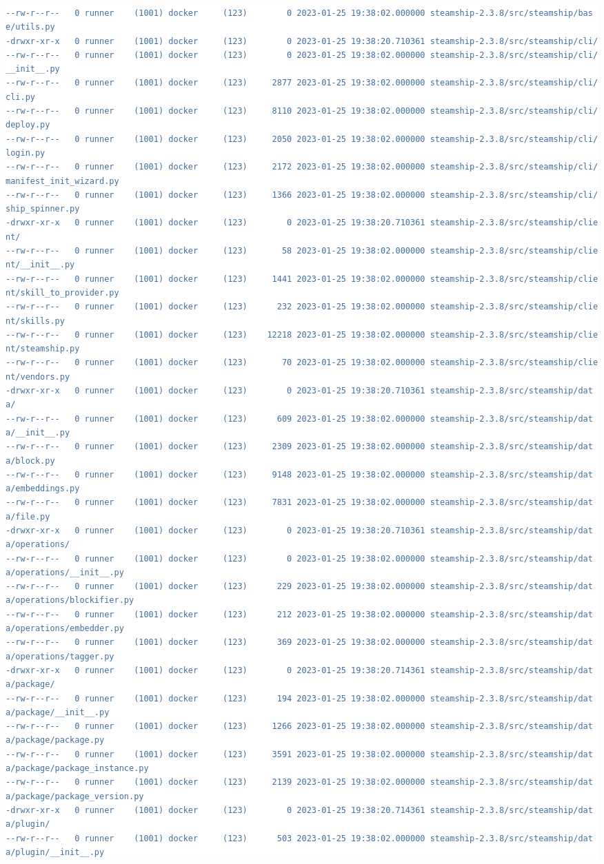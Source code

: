 ```diff
--rw-r--r--   0 runner    (1001) docker     (123)        0 2023-01-25 19:38:02.000000 steamship-2.3.8/src/steamship/base/utils.py
-drwxr-xr-x   0 runner    (1001) docker     (123)        0 2023-01-25 19:38:20.710361 steamship-2.3.8/src/steamship/cli/
--rw-r--r--   0 runner    (1001) docker     (123)        0 2023-01-25 19:38:02.000000 steamship-2.3.8/src/steamship/cli/__init__.py
--rw-r--r--   0 runner    (1001) docker     (123)     2877 2023-01-25 19:38:02.000000 steamship-2.3.8/src/steamship/cli/cli.py
--rw-r--r--   0 runner    (1001) docker     (123)     8110 2023-01-25 19:38:02.000000 steamship-2.3.8/src/steamship/cli/deploy.py
--rw-r--r--   0 runner    (1001) docker     (123)     2050 2023-01-25 19:38:02.000000 steamship-2.3.8/src/steamship/cli/login.py
--rw-r--r--   0 runner    (1001) docker     (123)     2172 2023-01-25 19:38:02.000000 steamship-2.3.8/src/steamship/cli/manifest_init_wizard.py
--rw-r--r--   0 runner    (1001) docker     (123)     1366 2023-01-25 19:38:02.000000 steamship-2.3.8/src/steamship/cli/ship_spinner.py
-drwxr-xr-x   0 runner    (1001) docker     (123)        0 2023-01-25 19:38:20.710361 steamship-2.3.8/src/steamship/client/
--rw-r--r--   0 runner    (1001) docker     (123)       58 2023-01-25 19:38:02.000000 steamship-2.3.8/src/steamship/client/__init__.py
--rw-r--r--   0 runner    (1001) docker     (123)     1441 2023-01-25 19:38:02.000000 steamship-2.3.8/src/steamship/client/skill_to_provider.py
--rw-r--r--   0 runner    (1001) docker     (123)      232 2023-01-25 19:38:02.000000 steamship-2.3.8/src/steamship/client/skills.py
--rw-r--r--   0 runner    (1001) docker     (123)    12218 2023-01-25 19:38:02.000000 steamship-2.3.8/src/steamship/client/steamship.py
--rw-r--r--   0 runner    (1001) docker     (123)       70 2023-01-25 19:38:02.000000 steamship-2.3.8/src/steamship/client/vendors.py
-drwxr-xr-x   0 runner    (1001) docker     (123)        0 2023-01-25 19:38:20.710361 steamship-2.3.8/src/steamship/data/
--rw-r--r--   0 runner    (1001) docker     (123)      609 2023-01-25 19:38:02.000000 steamship-2.3.8/src/steamship/data/__init__.py
--rw-r--r--   0 runner    (1001) docker     (123)     2309 2023-01-25 19:38:02.000000 steamship-2.3.8/src/steamship/data/block.py
--rw-r--r--   0 runner    (1001) docker     (123)     9148 2023-01-25 19:38:02.000000 steamship-2.3.8/src/steamship/data/embeddings.py
--rw-r--r--   0 runner    (1001) docker     (123)     7831 2023-01-25 19:38:02.000000 steamship-2.3.8/src/steamship/data/file.py
-drwxr-xr-x   0 runner    (1001) docker     (123)        0 2023-01-25 19:38:20.710361 steamship-2.3.8/src/steamship/data/operations/
--rw-r--r--   0 runner    (1001) docker     (123)        0 2023-01-25 19:38:02.000000 steamship-2.3.8/src/steamship/data/operations/__init__.py
--rw-r--r--   0 runner    (1001) docker     (123)      229 2023-01-25 19:38:02.000000 steamship-2.3.8/src/steamship/data/operations/blockifier.py
--rw-r--r--   0 runner    (1001) docker     (123)      212 2023-01-25 19:38:02.000000 steamship-2.3.8/src/steamship/data/operations/embedder.py
--rw-r--r--   0 runner    (1001) docker     (123)      369 2023-01-25 19:38:02.000000 steamship-2.3.8/src/steamship/data/operations/tagger.py
-drwxr-xr-x   0 runner    (1001) docker     (123)        0 2023-01-25 19:38:20.714361 steamship-2.3.8/src/steamship/data/package/
--rw-r--r--   0 runner    (1001) docker     (123)      194 2023-01-25 19:38:02.000000 steamship-2.3.8/src/steamship/data/package/__init__.py
--rw-r--r--   0 runner    (1001) docker     (123)     1266 2023-01-25 19:38:02.000000 steamship-2.3.8/src/steamship/data/package/package.py
--rw-r--r--   0 runner    (1001) docker     (123)     3591 2023-01-25 19:38:02.000000 steamship-2.3.8/src/steamship/data/package/package_instance.py
--rw-r--r--   0 runner    (1001) docker     (123)     2139 2023-01-25 19:38:02.000000 steamship-2.3.8/src/steamship/data/package/package_version.py
-drwxr-xr-x   0 runner    (1001) docker     (123)        0 2023-01-25 19:38:20.714361 steamship-2.3.8/src/steamship/data/plugin/
--rw-r--r--   0 runner    (1001) docker     (123)      503 2023-01-25 19:38:02.000000 steamship-2.3.8/src/steamship/data/plugin/__init__.py
```